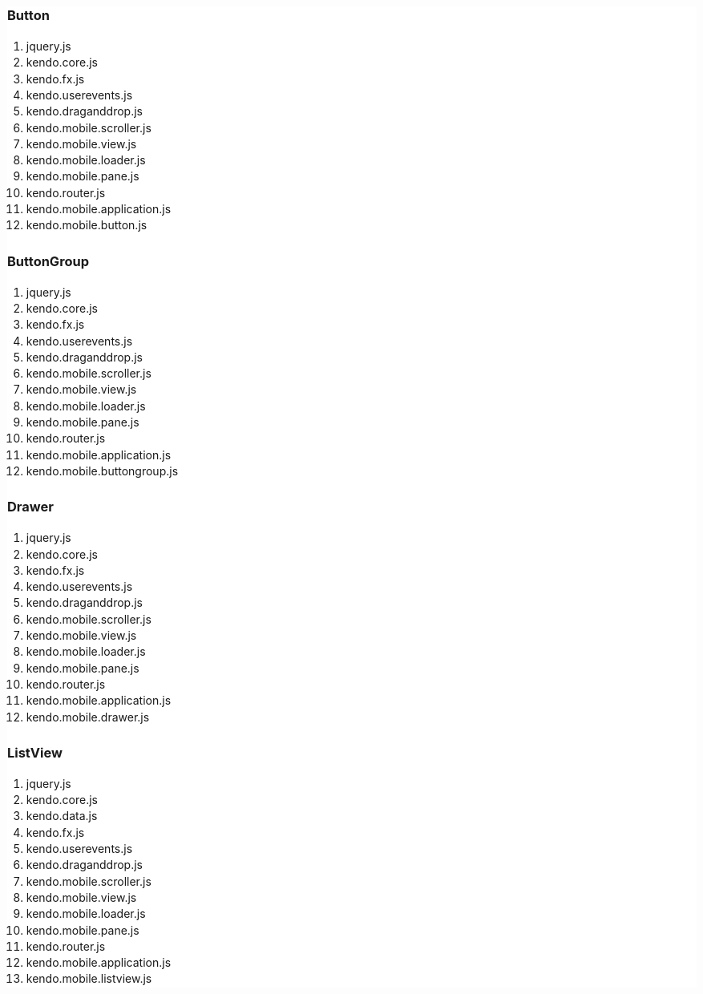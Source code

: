 ### Button
1. jquery.js
1. kendo.core.js
1. kendo.fx.js
1. kendo.userevents.js
1. kendo.draganddrop.js
1. kendo.mobile.scroller.js
1. kendo.mobile.view.js
1. kendo.mobile.loader.js
1. kendo.mobile.pane.js
1. kendo.router.js
1. kendo.mobile.application.js
1. kendo.mobile.button.js

### ButtonGroup
1. jquery.js
1. kendo.core.js
1. kendo.fx.js
1. kendo.userevents.js
1. kendo.draganddrop.js
1. kendo.mobile.scroller.js
1. kendo.mobile.view.js
1. kendo.mobile.loader.js
1. kendo.mobile.pane.js
1. kendo.router.js
1. kendo.mobile.application.js
1. kendo.mobile.buttongroup.js

### Drawer
1. jquery.js
1. kendo.core.js
1. kendo.fx.js
1. kendo.userevents.js
1. kendo.draganddrop.js
1. kendo.mobile.scroller.js
1. kendo.mobile.view.js
1. kendo.mobile.loader.js
1. kendo.mobile.pane.js
1. kendo.router.js
1. kendo.mobile.application.js
1. kendo.mobile.drawer.js

### ListView
1. jquery.js
1. kendo.core.js
1. kendo.data.js
1. kendo.fx.js
1. kendo.userevents.js
1. kendo.draganddrop.js
1. kendo.mobile.scroller.js
1. kendo.mobile.view.js
1. kendo.mobile.loader.js
1. kendo.mobile.pane.js
1. kendo.router.js
1. kendo.mobile.application.js
1. kendo.mobile.listview.js
